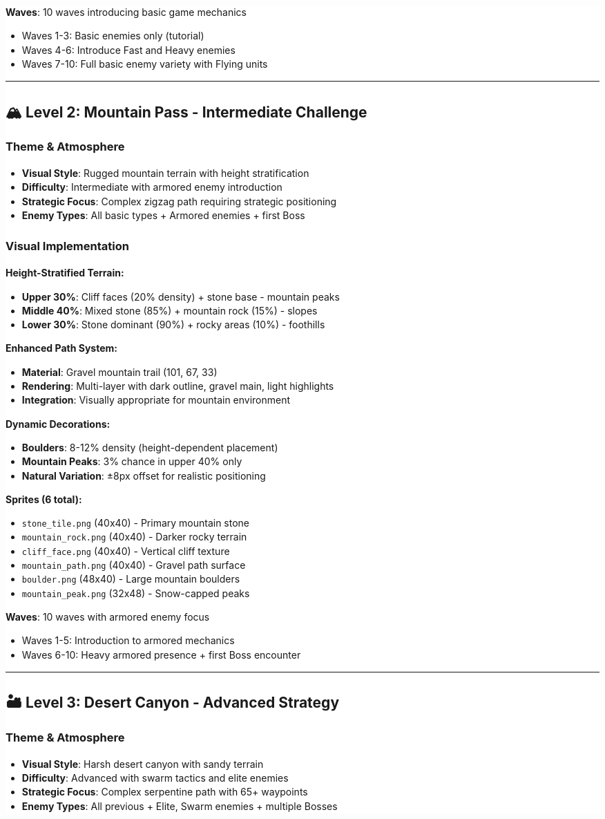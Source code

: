 **Waves**: 10 waves introducing basic game mechanics
- Waves 1-3: Basic enemies only (tutorial)
- Waves 4-6: Introduce Fast and Heavy enemies
- Waves 7-10: Full basic enemy variety with Flying units

---

## 🏔️ Level 2: Mountain Pass - Intermediate Challenge

### Theme & Atmosphere
- **Visual Style**: Rugged mountain terrain with height stratification
- **Difficulty**: Intermediate with armored enemy introduction
- **Strategic Focus**: Complex zigzag path requiring strategic positioning
- **Enemy Types**: All basic types + Armored enemies + first Boss

### Visual Implementation
**Height-Stratified Terrain:**
- **Upper 30%**: Cliff faces (20% density) + stone base - mountain peaks
- **Middle 40%**: Mixed stone (85%) + mountain rock (15%) - slopes
- **Lower 30%**: Stone dominant (90%) + rocky areas (10%) - foothills

**Enhanced Path System:**
- **Material**: Gravel mountain trail (101, 67, 33)
- **Rendering**: Multi-layer with dark outline, gravel main, light highlights
- **Integration**: Visually appropriate for mountain environment

**Dynamic Decorations:**
- **Boulders**: 8-12% density (height-dependent placement)
- **Mountain Peaks**: 3% chance in upper 40% only
- **Natural Variation**: ±8px offset for realistic positioning

**Sprites (6 total):**
- `stone_tile.png` (40x40) - Primary mountain stone
- `mountain_rock.png` (40x40) - Darker rocky terrain
- `cliff_face.png` (40x40) - Vertical cliff texture
- `mountain_path.png` (40x40) - Gravel path surface
- `boulder.png` (48x40) - Large mountain boulders
- `mountain_peak.png` (32x48) - Snow-capped peaks

**Waves**: 10 waves with armored enemy focus
- Waves 1-5: Introduction to armored mechanics
- Waves 6-10: Heavy armored presence + first Boss encounter

---

## 🏜️ Level 3: Desert Canyon - Advanced Strategy

### Theme & Atmosphere
- **Visual Style**: Harsh desert canyon with sandy terrain
- **Difficulty**: Advanced with swarm tactics and elite enemies
- **Strategic Focus**: Complex serpentine path with 65+ waypoints
- **Enemy Types**: All previous + Elite, Swarm enemies + multiple Bosses
